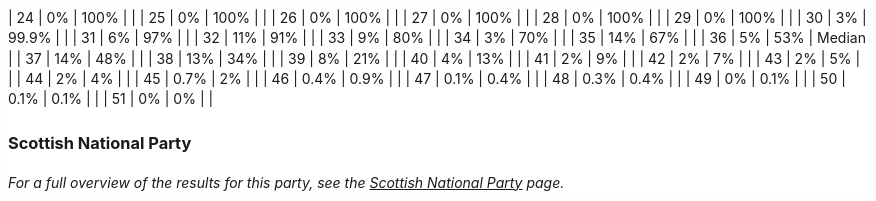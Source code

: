 | 24 | 0% | 100% |  |
| 25 | 0% | 100% |  |
| 26 | 0% | 100% |  |
| 27 | 0% | 100% |  |
| 28 | 0% | 100% |  |
| 29 | 0% | 100% |  |
| 30 | 3% | 99.9% |  |
| 31 | 6% | 97% |  |
| 32 | 11% | 91% |  |
| 33 | 9% | 80% |  |
| 34 | 3% | 70% |  |
| 35 | 14% | 67% |  |
| 36 | 5% | 53% | Median |
| 37 | 14% | 48% |  |
| 38 | 13% | 34% |  |
| 39 | 8% | 21% |  |
| 40 | 4% | 13% |  |
| 41 | 2% | 9% |  |
| 42 | 2% | 7% |  |
| 43 | 2% | 5% |  |
| 44 | 2% | 4% |  |
| 45 | 0.7% | 2% |  |
| 46 | 0.4% | 0.9% |  |
| 47 | 0.1% | 0.4% |  |
| 48 | 0.3% | 0.4% |  |
| 49 | 0% | 0.1% |  |
| 50 | 0.1% | 0.1% |  |
| 51 | 0% | 0% |  |

### Scottish National Party

*For a full overview of the results for this party, see the [Scottish National Party](party-scottishnationalparty.html) page.*
